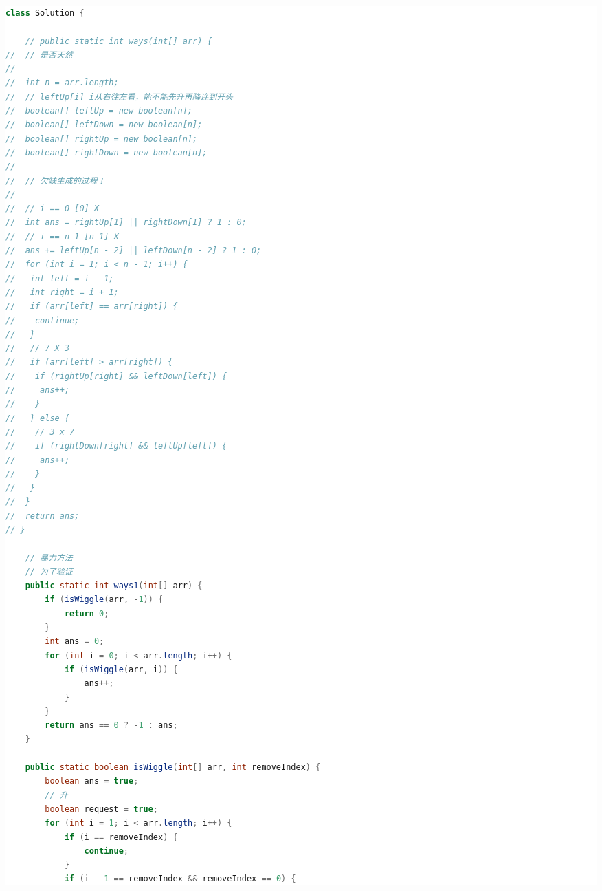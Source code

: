 ```java
class Solution {

    // public static int ways(int[] arr) {
//  // 是否天然
//
//  int n = arr.length;
//  // leftUp[i] i从右往左看，能不能先升再降连到开头
//  boolean[] leftUp = new boolean[n];
//  boolean[] leftDown = new boolean[n];
//  boolean[] rightUp = new boolean[n];
//  boolean[] rightDown = new boolean[n];
//
//  // 欠缺生成的过程！
//
//  // i == 0 [0] X
//  int ans = rightUp[1] || rightDown[1] ? 1 : 0;
//  // i == n-1 [n-1] X
//  ans += leftUp[n - 2] || leftDown[n - 2] ? 1 : 0;
//  for (int i = 1; i < n - 1; i++) {
//   int left = i - 1;
//   int right = i + 1;
//   if (arr[left] == arr[right]) {
//    continue;
//   }
//   // 7 X 3
//   if (arr[left] > arr[right]) {
//    if (rightUp[right] && leftDown[left]) {
//     ans++;
//    }
//   } else {
//    // 3 x 7
//    if (rightDown[right] && leftUp[left]) {
//     ans++;
//    }
//   }
//  }
//  return ans;
// }

    // 暴力方法
    // 为了验证
    public static int ways1(int[] arr) {
        if (isWiggle(arr, -1)) {
            return 0;
        }
        int ans = 0;
        for (int i = 0; i < arr.length; i++) {
            if (isWiggle(arr, i)) {
                ans++;
            }
        }
        return ans == 0 ? -1 : ans;
    }

    public static boolean isWiggle(int[] arr, int removeIndex) {
        boolean ans = true;
        // 升
        boolean request = true;
        for (int i = 1; i < arr.length; i++) {
            if (i == removeIndex) {
                continue;
            }
            if (i - 1 == removeIndex && removeIndex == 0) {
```